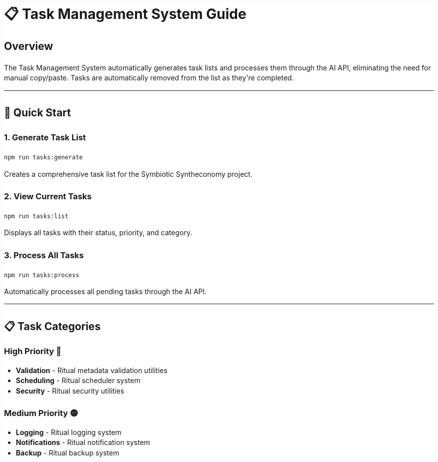 # 📋 Task Management System Guide

## **Overview**

The Task Management System automatically generates task lists and processes them through the AI API, eliminating the need for manual copy/paste. Tasks are automatically removed from the list as they're completed.

---

## 🚀 **Quick Start**

### **1. Generate Task List**

```bash
npm run tasks:generate
```

Creates a comprehensive task list for the Symbiotic Syntheconomy project.

### **2. View Current Tasks**

```bash
npm run tasks:list
```

Displays all tasks with their status, priority, and category.

### **3. Process All Tasks**

```bash
npm run tasks:process
```

Automatically processes all pending tasks through the AI API.

---

## 📋 **Task Categories**

### **High Priority** 🔴

- **Validation** - Ritual metadata validation utilities
- **Scheduling** - Ritual scheduler system
- **Security** - Ritual security utilities

### **Medium Priority** 🟡

- **Logging** - Ritual logging system
- **Notifications** - Ritual notification system
- **Backup** - Ritual backup system
